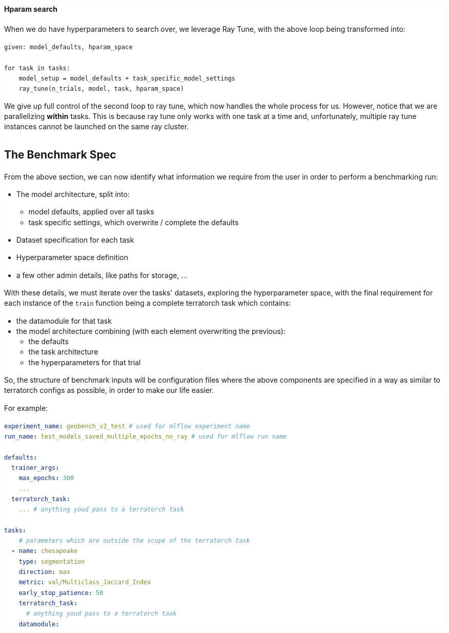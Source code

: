 #### Hparam search

When we do have hyperparameters to search over, we leverage Ray Tune, with the above loop being transformed into:

```
given: model_defaults, hparam_space

for task in tasks:
    model_setup = model_defaults + task_specific_model_settings
    ray_tune(n_trials, model, task, hparam_space)
```

We give up full control of the second loop to ray tune, which now handles the whole process for us. However, notice that we are parallelizing **within** tasks. 
This is because ray tune only works with one task at a time and, unfortunately, multiple ray tune instances cannot be launched on the same ray cluster.

## The Benchmark Spec

From the above section, we can now identify what information we require from the user in order to perform a benchmarking run:

- The model architecture, split into:
    - model defaults, applied over all tasks
    - task specific settings, which overwrite / complete the defaults

- Dataset specification for each task

- Hyperparameter space definition

- a few other admin details, like paths for storage, ...

With these details, we must iterate over the tasks' datasets, exploring the hyperparameter space, with the final requirement for each instance of the `train` function being a complete terratorch task which contains:

- the datamodule for that task
- the model architecture combining (with each element overwriting the previous):
    - the defaults
    - the task architecture
    - the hyperparameters for that trial

So, the structure of benchmark inputs will be configuration files where the above components are specified in a way as similar to terratorch configs as possible, in order to make our life easier.

For example:

``` yaml
experiment_name: geobench_v2_test # used for mlflow experiment name
run_name: test_models_saved_multiple_epochs_no_ray # used for mlflow run name

defaults:
  trainer_args:
    max_epochs: 300
    ...
  terratorch_task:
    ... # anything youd pass to a terratorch task
    
tasks:
    # parameters which are outside the scope of the terratorch task
  - name: chesapeake
    type: segmentation
    direction: max
    metric: val/Multiclass_Jaccard_Index
    early_stop_patience: 50
    terratorch_task:
      # anything youd pass to a terratorch task
    datamodule:
```